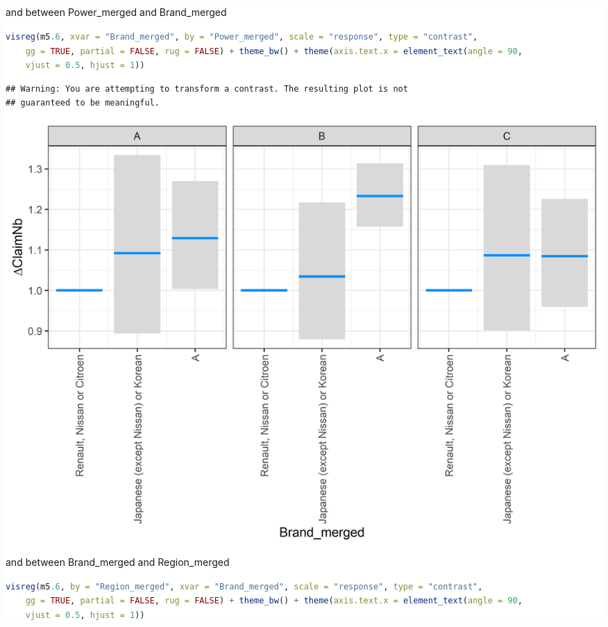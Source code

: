 and between Power_merged and Brand_merged

``` r
visreg(m5.6, xvar = "Brand_merged", by = "Power_merged", scale = "response", type = "contrast",
    gg = TRUE, partial = FALSE, rug = FALSE) + theme_bw() + theme(axis.text.x = element_text(angle = 90,
    vjust = 0.5, hjust = 1))
```

    ## Warning: You are attempting to transform a contrast. The resulting plot is not
    ## guaranteed to be meaningful.

<img src="glm_files/figure-gfm/unnamed-chunk-36-1.png" style="display: block; margin: auto;" />

and between Brand_merged and Region_merged

``` r
visreg(m5.6, by = "Region_merged", xvar = "Brand_merged", scale = "response", type = "contrast",
    gg = TRUE, partial = FALSE, rug = FALSE) + theme_bw() + theme(axis.text.x = element_text(angle = 90,
    vjust = 0.5, hjust = 1))
```
